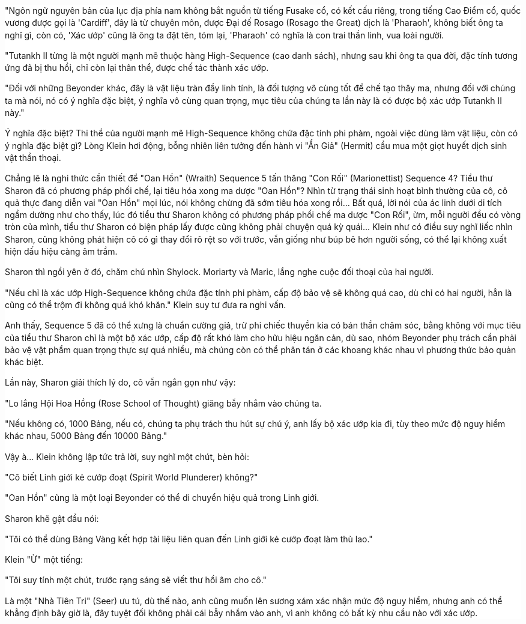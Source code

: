 "Ngôn ngữ nguyên bản của lục địa phía nam không bắt nguồn từ tiếng Fusake cổ, có kết cấu riêng, trong tiếng Cao Điểm cổ, quốc vương được gọi là 'Cardiff', đây là từ chuyên môn, được Đại đế Rosago (Rosago the Great) dịch là 'Pharaoh', không biết ông ta nghĩ gì, còn có, 'Xác ướp' cũng là ông ta đặt tên, tóm lại, 'Pharaoh' có nghĩa là con trai thần linh, vua loài người.

"Tutankh II từng là một người mạnh mẽ thuộc hàng High-Sequence (cao danh sách), nhưng sau khi ông ta qua đời, đặc tính tương ứng đã bị thu hồi, chỉ còn lại thân thể, được chế tác thành xác ướp.

"Đối với những Beyonder khác, đây là vật liệu tràn đầy linh tính, là đối tượng vô cùng tốt để chế tạo thây ma, nhưng đối với chúng ta mà nói, nó có ý nghĩa đặc biệt, ý nghĩa vô cùng quan trọng, mục tiêu của chúng ta lần này là có được bộ xác ướp Tutankh II này."

Ý nghĩa đặc biệt? Thi thể của người mạnh mẽ High-Sequence không chứa đặc tính phi phàm, ngoài việc dùng làm vật liệu, còn có ý nghĩa đặc biệt gì? Lòng Klein hơi động, bỗng nhiên liên tưởng đến hành vi "Ẩn Giả" (Hermit) cầu mua một giọt huyết dịch sinh vật thần thoại.

Chẳng lẽ là nghi thức cần thiết để "Oan Hồn" (Wraith) Sequence 5 tấn thăng "Con Rối" (Marionettist) Sequence 4? Tiểu thư Sharon đã có phương pháp phối chế, lại tiêu hóa xong ma dược "Oan Hồn"? Nhìn từ trạng thái sinh hoạt bình thường của cô, cô quả thực đang diễn vai "Oan Hồn" mọi lúc, nói không chừng đã sớm tiêu hóa xong rồi... Bất quá, lời nói của ác linh dưới di tích ngầm dường như cho thấy, lúc đó tiểu thư Sharon không có phương pháp phối chế ma dược "Con Rối", ừm, mỗi người đều có vòng tròn của mình, tiểu thư Sharon có biện pháp lấy được cũng không phải chuyện quá kỳ quái... Klein như có điều suy nghĩ liếc nhìn Sharon, cũng không phát hiện cô có gì thay đổi rõ rệt so với trước, vẫn giống như búp bê hơn người sống, có thể lại không xuất hiện dấu hiệu càng âm trầm.

Sharon thì ngồi yên ở đó, chăm chú nhìn Shylock. Moriarty và Maric, lắng nghe cuộc đối thoại của hai người.

"Nếu chỉ là xác ướp High-Sequence không chứa đặc tính phi phàm, cấp độ bảo vệ sẽ không quá cao, dù chỉ có hai người, hẳn là cũng có thể trộm đi không quá khó khăn." Klein suy tư đưa ra nghi vấn.

Anh thấy, Sequence 5 đã có thể xưng là chuẩn cường giả, trừ phi chiếc thuyền kia có bán thần chăm sóc, bằng không với mục tiêu của tiểu thư Sharon chỉ là một bộ xác ướp, cấp độ rất khó làm cho hữu hiệu ngăn cản, dù sao, nhóm Beyonder phụ trách cần phải bảo vệ vật phẩm quan trọng thực sự quá nhiều, mà chúng còn có thể phân tán ở các khoang khác nhau vì phương thức bảo quản khác biệt.

Lần này, Sharon giải thích lý do, cô vẫn ngắn gọn như vậy:

"Lo lắng Hội Hoa Hồng (Rose School of Thought) giăng bẫy nhắm vào chúng ta.

"Nếu không có, 1000 Bảng, nếu có, chúng ta phụ trách thu hút sự chú ý, anh lấy bộ xác ướp kia đi, tùy theo mức độ nguy hiểm khác nhau, 5000 Bảng đến 10000 Bảng."

Vậy à... Klein không lập tức trả lời, suy nghĩ một chút, bèn hỏi:

"Cô biết Linh giới kẻ cướp đoạt (Spirit World Plunderer) không?"

"Oan Hồn" cũng là một loại Beyonder có thể di chuyển hiệu quả trong Linh giới.

Sharon khẽ gật đầu nói:

"Tôi có thể dùng Bảng Vàng kết hợp tài liệu liên quan đến Linh giới kẻ cướp đoạt làm thù lao."

Klein "Ừ" một tiếng:

"Tôi suy tính một chút, trước rạng sáng sẽ viết thư hồi âm cho cô."

Là một "Nhà Tiên Tri" (Seer) ưu tú, dù thế nào, anh cũng muốn lên sương xám xác nhận mức độ nguy hiểm, nhưng anh có thể khẳng định bây giờ là, đây tuyệt đối không phải cái bẫy nhắm vào anh, vì anh không có bất kỳ nhu cầu nào với xác ướp.
